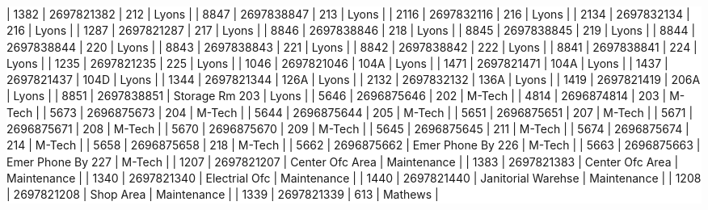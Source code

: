 |          1382 | 2697821382 |                212 |           Lyons |
|          8847 | 2697838847 |                213 |           Lyons |
|          2116 | 2697832116 |                216 |           Lyons |
|          2134 | 2697832134 |                216 |           Lyons |
|          1287 | 2697821287 |                217 |           Lyons |
|          8846 | 2697838846 |                218 |           Lyons |
|          8845 | 2697838845 |                219 |           Lyons |
|          8844 | 2697838844 |                220 |           Lyons |
|          8843 | 2697838843 |                221 |           Lyons |
|          8842 | 2697838842 |                222 |           Lyons |
|          8841 | 2697838841 |                224 |           Lyons |
|          1235 | 2697821235 |                225 |           Lyons |
|          1046 | 2697821046 |               104A |           Lyons |
|          1471 | 2697821471 |               104A |           Lyons |
|          1437 | 2697821437 |               104D |           Lyons |
|          1344 | 2697821344 |               126A |           Lyons |
|          2132 | 2697832132 |               136A |           Lyons |
|          1419 | 2697821419 |               206A |           Lyons |
|          8851 | 2697838851 |     Storage Rm 203 |           Lyons |
|          5646 | 2696875646 |                202 |          M-Tech |
|          4814 | 2696874814 |                203 |          M-Tech |
|          5673 | 2696875673 |                204 |          M-Tech |
|          5644 | 2696875644 |                205 |          M-Tech |
|          5651 | 2696875651 |                207 |          M-Tech |
|          5671 | 2696875671 |                208 |          M-Tech |
|          5670 | 2696875670 |                209 |          M-Tech |
|          5645 | 2696875645 |                211 |          M-Tech |
|          5674 | 2696875674 |                214 |          M-Tech |
|          5658 | 2696875658 |                218 |          M-Tech |
|          5662 | 2696875662 |  Emer Phone By 226 |          M-Tech |
|          5663 | 2696875663 |  Emer Phone By 227 |          M-Tech |
|          1207 | 2697821207 |    Center Ofc Area |     Maintenance |
|          1383 | 2697821383 |    Center Ofc Area |     Maintenance |
|          1340 | 2697821340 |      Electrial Ofc |     Maintenance |
|          1440 | 2697821440 | Janitorial Warehse |     Maintenance |
|          1208 | 2697821208 |          Shop Area |     Maintenance |
|          1339 | 2697821339 |                613 |         Mathews |
